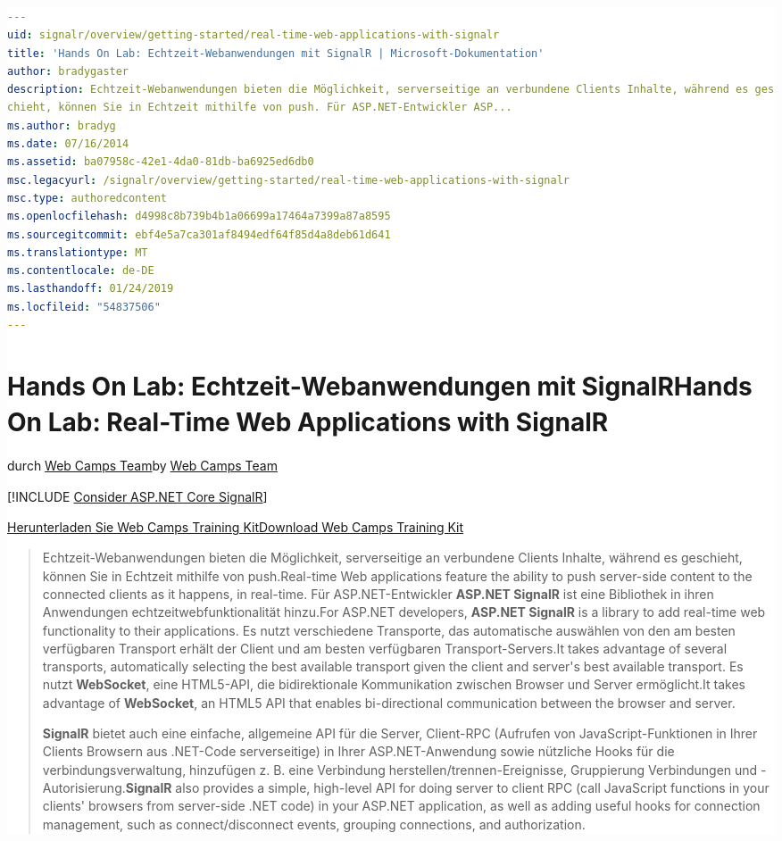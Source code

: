 ```yaml
---
uid: signalr/overview/getting-started/real-time-web-applications-with-signalr
title: 'Hands On Lab: Echtzeit-Webanwendungen mit SignalR | Microsoft-Dokumentation'
author: bradygaster
description: Echtzeit-Webanwendungen bieten die Möglichkeit, serverseitige an verbundene Clients Inhalte, während es geschieht, können Sie in Echtzeit mithilfe von push. Für ASP.NET-Entwickler ASP...
ms.author: bradyg
ms.date: 07/16/2014
ms.assetid: ba07958c-42e1-4da0-81db-ba6925ed6db0
msc.legacyurl: /signalr/overview/getting-started/real-time-web-applications-with-signalr
msc.type: authoredcontent
ms.openlocfilehash: d4998c8b739b4b1a06699a17464a7399a87a8595
ms.sourcegitcommit: ebf4e5a7ca301af8494edf64f85d4a8deb61d641
ms.translationtype: MT
ms.contentlocale: de-DE
ms.lasthandoff: 01/24/2019
ms.locfileid: "54837506"
---
```

<a name="hands-on-lab-real-time-web-applications-with-signalr"></a><span data-ttu-id="ecf88-104">Hands On Lab: Echtzeit-Webanwendungen mit SignalR</span><span class="sxs-lookup"><span data-stu-id="ecf88-104">Hands On Lab: Real-Time Web Applications with SignalR</span></span>
====================

<span data-ttu-id="ecf88-105">durch [Web Camps Team](https://twitter.com/webcamps)</span><span class="sxs-lookup"><span data-stu-id="ecf88-105">by [Web Camps Team](https://twitter.com/webcamps)</span></span>

[!INCLUDE [Consider ASP.NET Core SignalR](~/includes/signalr/signalr-version-disambiguation.md)]

[<span data-ttu-id="ecf88-106">Herunterladen Sie Web Camps Training Kit</span><span class="sxs-lookup"><span data-stu-id="ecf88-106">Download Web Camps Training Kit</span></span>](http://aka.ms/webcamps-training-kit)

> <span data-ttu-id="ecf88-107">Echtzeit-Webanwendungen bieten die Möglichkeit, serverseitige an verbundene Clients Inhalte, während es geschieht, können Sie in Echtzeit mithilfe von push.</span><span class="sxs-lookup"><span data-stu-id="ecf88-107">Real-time Web applications feature the ability to push server-side content to the connected clients as it happens, in real-time.</span></span> <span data-ttu-id="ecf88-108">Für ASP.NET-Entwickler **ASP.NET SignalR** ist eine Bibliothek in ihren Anwendungen echtzeitwebfunktionalität hinzu.</span><span class="sxs-lookup"><span data-stu-id="ecf88-108">For ASP.NET developers, **ASP.NET SignalR** is a library to add real-time web functionality to their applications.</span></span> <span data-ttu-id="ecf88-109">Es nutzt verschiedene Transporte, das automatische auswählen von den am besten verfügbaren Transport erhält der Client und am besten verfügbaren Transport-Servers.</span><span class="sxs-lookup"><span data-stu-id="ecf88-109">It takes advantage of several transports, automatically selecting the best available transport given the client and server's best available transport.</span></span> <span data-ttu-id="ecf88-110">Es nutzt **WebSocket**, eine HTML5-API, die bidirektionale Kommunikation zwischen Browser und Server ermöglicht.</span><span class="sxs-lookup"><span data-stu-id="ecf88-110">It takes advantage of **WebSocket**, an HTML5 API that enables bi-directional communication between the browser and server.</span></span>
> 
> <span data-ttu-id="ecf88-111">**SignalR** bietet auch eine einfache, allgemeine API für die Server, Client-RPC (Aufrufen von JavaScript-Funktionen in Ihrer Clients Browsern aus .NET-Code serverseitige) in Ihrer ASP.NET-Anwendung sowie nützliche Hooks für die verbindungsverwaltung, hinzufügen z. B. eine Verbindung herstellen/trennen-Ereignisse, Gruppierung Verbindungen und -Autorisierung.</span><span class="sxs-lookup"><span data-stu-id="ecf88-111">**SignalR** also provides a simple, high-level API for doing server to client RPC (call JavaScript functions in your clients' browsers from server-side .NET code) in your ASP.NET application, as well as adding useful hooks for connection management, such as connect/disconnect events, grouping connections, and authorization.</span></span>
> 